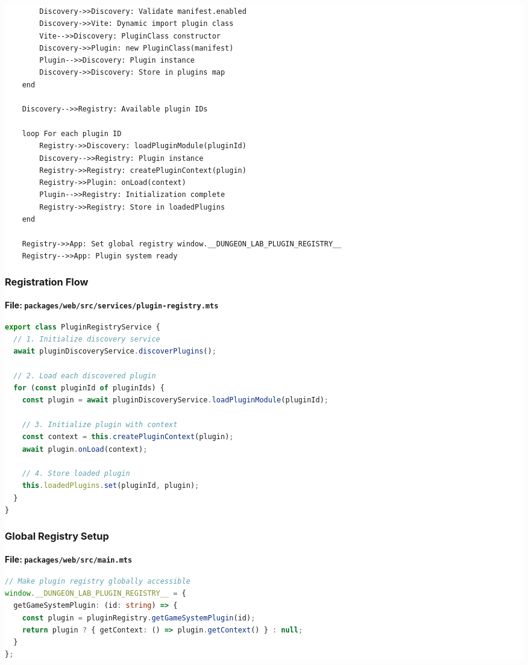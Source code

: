 ```mermaid
        Discovery->>Discovery: Validate manifest.enabled
        Discovery->>Vite: Dynamic import plugin class
        Vite-->>Discovery: PluginClass constructor
        Discovery->>Plugin: new PluginClass(manifest)
        Plugin-->>Discovery: Plugin instance
        Discovery->>Discovery: Store in plugins map
    end

    Discovery-->>Registry: Available plugin IDs

    loop For each plugin ID
        Registry->>Discovery: loadPluginModule(pluginId)
        Discovery-->>Registry: Plugin instance
        Registry->>Registry: createPluginContext(plugin)
        Registry->>Plugin: onLoad(context)
        Plugin-->>Registry: Initialization complete
        Registry->>Registry: Store in loadedPlugins
    end

    Registry->>App: Set global registry window.__DUNGEON_LAB_PLUGIN_REGISTRY__
    Registry-->>App: Plugin system ready
```

### Registration Flow

**File: `packages/web/src/services/plugin-registry.mts`**

```typescript
export class PluginRegistryService {
  // 1. Initialize discovery service
  await pluginDiscoveryService.discoverPlugins();
  
  // 2. Load each discovered plugin
  for (const pluginId of pluginIds) {
    const plugin = await pluginDiscoveryService.loadPluginModule(pluginId);
    
    // 3. Initialize plugin with context
    const context = this.createPluginContext(plugin);
    await plugin.onLoad(context);
    
    // 4. Store loaded plugin
    this.loadedPlugins.set(pluginId, plugin);
  }
}
```

### Global Registry Setup

**File: `packages/web/src/main.mts`**

```typescript
// Make plugin registry globally accessible
window.__DUNGEON_LAB_PLUGIN_REGISTRY__ = {
  getGameSystemPlugin: (id: string) => {
    const plugin = pluginRegistry.getGameSystemPlugin(id);
    return plugin ? { getContext: () => plugin.getContext() } : null;
  }
};
```

